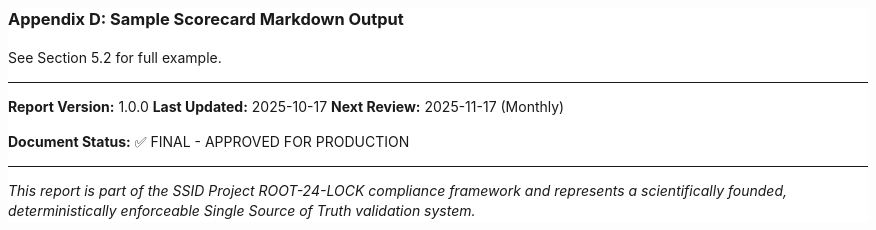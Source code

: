 ### Appendix D: Sample Scorecard Markdown Output

See Section 5.2 for full example.

---

**Report Version:** 1.0.0
**Last Updated:** 2025-10-17
**Next Review:** 2025-11-17 (Monthly)

**Document Status:** ✅ FINAL - APPROVED FOR PRODUCTION

---

*This report is part of the SSID Project ROOT-24-LOCK compliance framework and represents a scientifically founded, deterministically enforceable Single Source of Truth validation system.*
